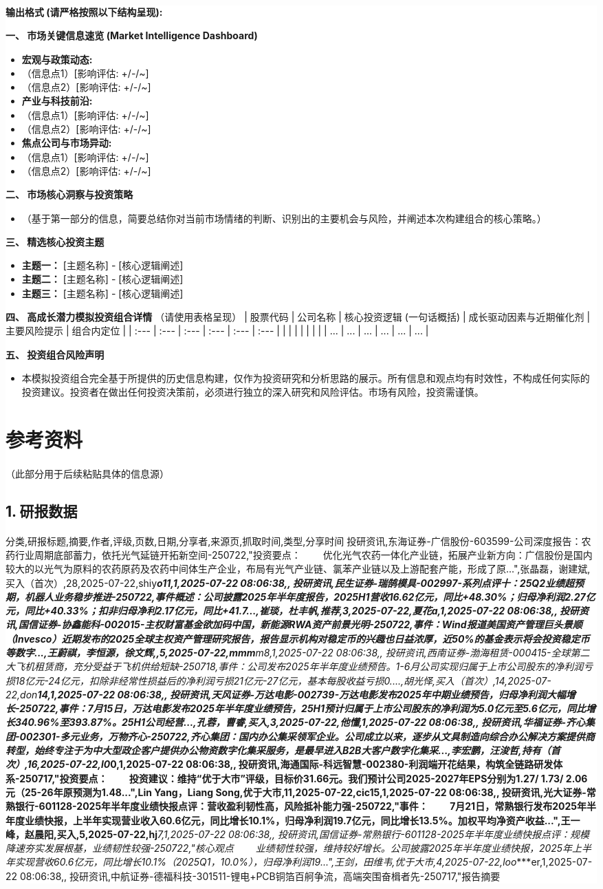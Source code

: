 **输出格式 (请严格按照以下结构呈现):**

**一、 市场关键信息速览 (Market Intelligence Dashboard)**
* **宏观与政策动态:**
* （信息点1）[影响评估: +/-/~]
* （信息点2）[影响评估: +/-/~]
* **产业与科技前沿:**
* （信息点1）[影响评估: +/-/~]
* （信息点2）[影响评估: +/-/~]
* **焦点公司与市场异动:**
* （信息点1）[影响评估: +/-/~]
* （信息点2）[影响评估: +/-/~]

**二、 市场核心洞察与投资策略**
* （基于第一部分的信息，简要总结你对当前市场情绪的判断、识别出的主要机会与风险，并阐述本次构建组合的核心策略。）

**三、 精选核心投资主题**
* **主题一：** [主题名称] - [核心逻辑阐述]
* **主题二：** [主题名称] - [核心逻辑阐述]
* **主题三：** [主题名称] - [核心逻辑阐述]

**四、 高成长潜力模拟投资组合详情**
（请使用表格呈现）
| 股票代码 | 公司名称 | 核心投资逻辑 (一句话概括) | 成长驱动因素与近期催化剂 | 主要风险提示 | 组合内定位 |
| :--- | :--- | :--- | :--- | :--- | :--- |
| | | | | | |
| ... | ... | ... | ... | ... | ... |

**五、 投资组合风险声明**
* 本模拟投资组合完全基于所提供的历史信息构建，仅作为投资研究和分析思路的展示。所有信息和观点均有时效性，不构成任何实际的投资建议。投资者在做出任何投资决策前，必须进行独立的深入研究和风险评估。市场有风险，投资需谨慎。

# 参考资料
（此部分用于后续粘贴具体的信息源）

## 1. 研报数据
分类,研报标题,摘要,作者,评级,页数,日期,分享者,来源页,抓取时间,类型,分享时间
投研资讯,东海证券-广信股份-603599-公司深度报告：农药行业周期底部蓄力，依托光气延链开拓新空间-250722,"投资要点：
　　优化光气农药一体化产业链，拓展产业新方向：广信股份是国内较大的以光气为原料的农药原药及农药中间体生产企业，布局有光气产业链、氯苯产业链以及上游配套产能，形成了原...",张晶磊，谢建斌,买入（首次）,28,2025-07-22,shiy******o11,1,2025-07-22 08:06:38,,
投研资讯,民生证券-瑞鹄模具-002997-系列点评十：25Q2业绩超预期，机器人业务稳步推进-250722,事件概述：公司披露2025年半年度报告，2025H1营收16.62亿元，同比+48.30%；归母净利润2.27亿元，同比+40.33%；扣非归母净利2.17亿元，同比+41.7...,崔琰，杜丰帆,推荐,3,2025-07-22,夏花***a,1,2025-07-22 08:06:38,,
投研资讯,国信证券-协鑫能科-002015-主权财富基金欲加码中国，新能源RWA资产前景光明-250722,事件：Wind报道美国资产管理巨头景顺（Invesco）近期发布的2025全球主权资产管理研究报告，报告显示机构对稳定币的兴趣也日益浓厚，近50%的基金表示将会投资稳定币等数字...,王蔚祺，李恒源，徐文辉,,5,2025-07-22,mmm****m8,1,2025-07-22 08:06:38,,
投研资讯,西南证券-渤海租赁-000415-全球第二大飞机租赁商，充分受益于飞机供给短缺-250718,事件：公司发布2025年半年度业绩预告。1-6月公司实现归属于上市公司股东的净利润亏损18亿元-24亿元，扣除非经常性损益后的净利润亏损21亿元-27亿元，基本每股收益亏损0....,胡光怿,买入（首次）,14,2025-07-22,don****14,1,2025-07-22 08:06:38,,
投研资讯,天风证券-万达电影-002739-万达电影发布2025年中期业绩预告，归母净利润大幅增长-250722,事件：7月15日，万达电影发布2025年半年度业绩预告，25H1预计归属于上市公司股东的净利润为5.0亿元至5.6亿元，同比增长340.96%至393.87%。25H1公司经营...,孔蓉，曹睿,买入,3,2025-07-22,他**懂,1,2025-07-22 08:06:38,,
投研资讯,华福证券-齐心集团-002301-多元业务，万物齐心-250722,齐心集团：国内办公集采领军企业。公司成立以来，逐步从文具制造向综合办公解决方案提供商转型，始终专注于为中大型政企客户提供办公物资数字化集采服务，是最早进入B2B大客户数字化集采...,李宏鹏，汪浚哲,持有（首次）,16,2025-07-22,l0***0,1,2025-07-22 08:06:38,,
投研资讯,海通国际-科远智慧-002380-利润端开花结果，构筑全链路研发体系-250717,"投资要点：
　　投资建议：维持“优于大市”评级，目标价31.66元。我们预计公司2025-2027年EPS分别为1.27/ 1.73/ 2.06元（25-26年原预测为1.48...",Lin Yang，Liang Song,优于大市,11,2025-07-22,cic****15,1,2025-07-22 08:06:38,,
投研资讯,光大证券-常熟银行-601128-2025年半年度业绩快报点评：营收盈利韧性高，风险抵补能力强-250722,"事件：
　　7月21日，常熟银行发布2025年半年度业绩快报，上半年实现营业收入60.6亿元，同比增长10.1%，归母净利润19.7亿元，同比增长13.5%。加权平均净资产收益...",王一峰，赵晨阳,买入,5,2025-07-22,hj***7,1,2025-07-22 08:06:38,,
投研资讯,国信证券-常熟银行-601128-2025年半年度业绩快报点评：规模降速夯实发展根基，业绩韧性较强-250722,"核心观点
　　业绩韧性较强，维持较好增长。公司披露2025年半年度业绩快报，2025年上半年实现营收60.6亿元，同比增长10.1%（2025Q1，10.0%），归母净利润19...",王剑，田维韦,优于大市,4,2025-07-22,loo****er,1,2025-07-22 08:06:38,,
投研资讯,中航证券-德福科技-301511-锂电+PCB铜箔百舸争流，高端突围奋楫者先-250717,"报告摘要
